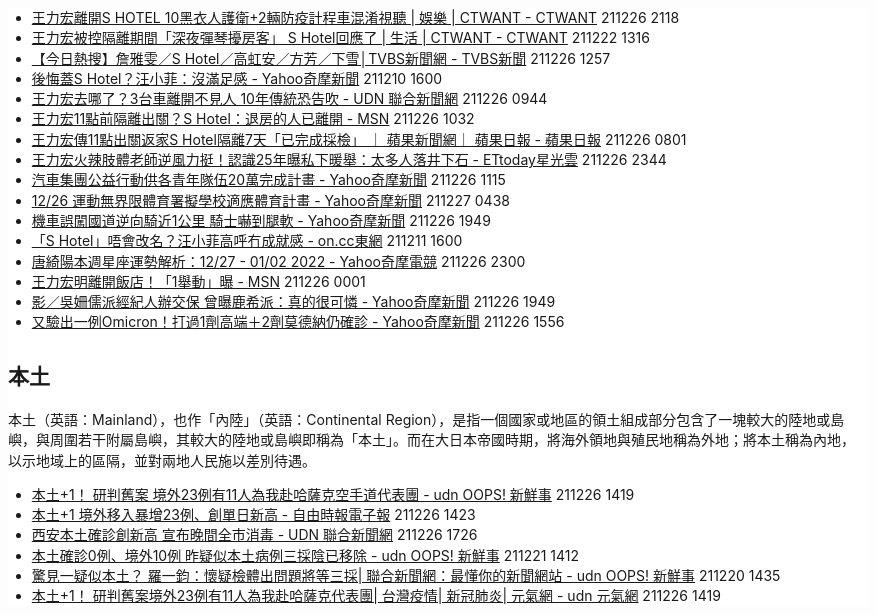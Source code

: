 - [王力宏離開S HOTEL 10黑衣人護衛+2輛防疫計程車混淆視聽 | 娛樂 | CTWANT - CTWANT](https://www.ctwant.com/article/158851 "王力宏離開S HOTEL 10黑衣人護衛+2輛防疫計程車混淆視聽 | 娛樂 | CTWANT - CTWANT") 211226 2118
- [王力宏被控隔離期間「深夜彈琴擾房客」 S Hotel回應了 | 生活 | CTWANT - CTWANT](https://www.ctwant.com/article/157973 "王力宏被控隔離期間「深夜彈琴擾房客」 S Hotel回應了 | 生活 | CTWANT - CTWANT") 211222 1316
- [【今日熱搜】詹雅雯／S Hotel／高虹安／方芳／下雪│TVBS新聞網 - TVBS新聞](https://news.tvbs.com.tw/life/1669991 "【今日熱搜】詹雅雯／S Hotel／高虹安／方芳／下雪│TVBS新聞網 - TVBS新聞") 211226 1257
- [後悔蓋S Hotel？汪小菲：沒滿足感 - Yahoo奇摩新聞](https://tw.news.yahoo.com/%E5%BE%8C%E6%82%94%E8%93%8Bs-hotel-%E6%B1%AA%E5%B0%8F%E8%8F%B2-%E6%B2%92%E6%BB%BF%E8%B6%B3%E6%84%9F-102436430.html "後悔蓋S Hotel？汪小菲：沒滿足感 - Yahoo奇摩新聞") 211210 1600
- [王力宏去哪了？3台車離開不見人 10年傳統恐告吹 - UDN 聯合新聞網](https://stars.udn.com/star/story/10088/5988667?from=udn-ch1_breaknews-1-cate8-news "王力宏去哪了？3台車離開不見人 10年傳統恐告吹 - UDN 聯合新聞網") 211226 0944
- [王力宏11點前隔離出關？S Hotel：退房的人已離開 - MSN](https://www.msn.com/zh-tw/entertainment/news/%E7%8E%8B%E5%8A%9B%E5%AE%8F11%E9%BB%9E%E5%89%8D%E9%9A%94%E9%9B%A2%E5%87%BA%E9%97%9C%EF%BC%9Fs-hotel%E9%80%80%E6%88%BF%E7%9A%84%E4%BA%BA%E5%B7%B2%E9%9B%A2%E9%96%8B/ar-AAS8Vx3 "王力宏11點前隔離出關？S Hotel：退房的人已離開 - MSN") 211226 1032
- [王力宏傳11點出關返家S Hotel隔離7天「已完成採檢」 ｜ 蘋果新聞網｜ 蘋果日報 - 蘋果日報](https://www.appledaily.com.tw/entertainment/20211226/MNYG33FJCJFYJPDPYX5QQH7OIU/ "王力宏傳11點出關返家S Hotel隔離7天「已完成採檢」 ｜ 蘋果新聞網｜ 蘋果日報 - 蘋果日報") 211226 0801
- [王力宏火辣肢體老師逆風力挺！認識25年曝私下暖舉：太多人落井下石 - ETtoday星光雲](https://star.ettoday.net/news/2155134 "王力宏火辣肢體老師逆風力挺！認識25年曝私下暖舉：太多人落井下石 - ETtoday星光雲") 211226 2344
- [汽車集團公益行動供各青年隊伍20萬完成計畫 - Yahoo奇摩新聞](https://tw.news.yahoo.com/%E6%B1%BD%E8%BB%8A%E9%9B%86%E5%9C%98%E5%85%AC%E7%9B%8A%E8%A1%8C%E5%8B%95-%E4%BE%9B%E5%90%84%E9%9D%92%E5%B9%B4%E9%9A%8A%E4%BC%8D20%E8%90%AC%E5%AE%8C%E6%88%90%E8%A8%88%E7%95%AB-214502373.html "汽車集團公益行動供各青年隊伍20萬完成計畫 - Yahoo奇摩新聞") 211226 1115
- [12/26 運動無界限體育署擬學校適應體育計畫 - Yahoo奇摩新聞](https://tw.news.yahoo.com/12-26-%E9%81%8B%E5%8B%95%E7%84%A1%E7%95%8C%E9%99%90-%E9%AB%94%E8%82%B2%E7%BD%B2%E6%93%AC%E5%AD%B8%E6%A0%A1%E9%81%A9%E6%87%89%E9%AB%94%E8%82%B2%E8%A8%88%E7%95%AB-162310201.html "12/26 運動無界限體育署擬學校適應體育計畫 - Yahoo奇摩新聞") 211227 0438
- [機車誤闖國道逆向騎近1公里 騎士嚇到腿軟 - Yahoo奇摩新聞](https://tw.news.yahoo.com/%E6%A9%9F%E8%BB%8A%E8%AA%A4%E9%97%96%E5%9C%8B%E9%81%93%E9%80%86%E5%90%91%E9%A8%8E%E8%BF%911%E5%85%AC%E9%87%8C-%E9%A8%8E%E5%A3%AB%E5%9A%87%E5%88%B0%E8%85%BF%E8%BB%9F-143002628.html "機車誤闖國道逆向騎近1公里 騎士嚇到腿軟 - Yahoo奇摩新聞") 211226 1949
- [「S Hotel」唔會改名？汪小菲高呼冇成就感 - on.cc東網](https://hk.on.cc/hk/bkn/cnt/entertainment/20211211/bkn-20211211160200701-1211_00862_001.html "「S Hotel」唔會改名？汪小菲高呼冇成就感 - on.cc東網") 211211 1600
- [唐綺陽本週星座運勢解析：12/27 - 01/02 2022 - Yahoo奇摩電競](https://tw.yahoo.com/style/%E5%94%90%E7%B6%BA%E9%99%BD%E6%9C%AC%E9%80%B1%E6%98%9F%E5%BA%A7%E9%81%8B%E5%8B%A2%E8%A7%A3%E6%9E%90-12-27-01-02-150000003.html "唐綺陽本週星座運勢解析：12/27 - 01/02 2022 - Yahoo奇摩電競") 211226 2300
- [王力宏明離開飯店！「1舉動」曝 - MSN](https://www.msn.com/zh-tw/news/living/%E7%8E%8B%E5%8A%9B%E5%AE%8F%E6%98%8E%E9%9B%A2%E9%96%8B%E9%A3%AF%E5%BA%97-1%E8%88%89%E5%8B%95-%E6%9B%9D/ar-AAS8Riz "王力宏明離開飯店！「1舉動」曝 - MSN") 211226 0001
- [影／吳姍儒派經紀人辦交保 曾曝鹿希派：真的很可憐 - Yahoo奇摩新聞](https://tw.news.yahoo.com/%E5%BD%B1-%E5%90%B3%E5%A7%8D%E5%84%92%E6%B4%BE%E7%B6%93%E7%B4%80%E4%BA%BA%E8%BE%A6%E4%BA%A4%E4%BF%9D-%E6%9B%BE%E6%9B%9D%E9%B9%BF%E5%B8%8C%E6%B4%BE-%E7%9C%9F%E7%9A%84%E5%BE%88%E5%8F%AF%E6%86%90-104002614.html "影／吳姍儒派經紀人辦交保 曾曝鹿希派：真的很可憐 - Yahoo奇摩新聞") 211226 1949
- [又驗出一例Omicron！打過1劑高端＋2劑莫德納仍確診 - Yahoo奇摩新聞](https://tw.news.yahoo.com/%E5%8F%88%E9%A9%97%E5%87%BA-%E4%BE%8Bomicron-%E6%89%93%E9%81%8E1%E5%8A%91%E9%AB%98%E7%AB%AF-2%E5%8A%91%E8%8E%AB%E5%BE%B7%E7%B4%8D%E4%BB%8D%E7%A2%BA%E8%A8%BA-075615434.html "又驗出一例Omicron！打過1劑高端＋2劑莫德納仍確診 - Yahoo奇摩新聞") 211226 1556

## 本土

本土（英語：Mainland），也作「內陸」（英語：Continental Region），是指一個國家或地區的領土組成部分包含了一塊較大的陸地或島嶼，與周圍若干附屬島嶼，其較大的陸地或島嶼即稱為「本土」。而在大日本帝國時期，將海外領地與殖民地稱為外地；將本土稱為內地，以示地域上的區隔，並對兩地人民施以差別待遇。
- [本土+1！ 研判舊案 境外23例有11人為我赴哈薩克空手道代表團 - udn OOPS! 新鮮事](https://udn.com/news/story/120940/5989171 "本土+1！ 研判舊案 境外23例有11人為我赴哈薩克空手道代表團 - udn OOPS! 新鮮事") 211226 1419
- [本土+1 境外移入暴增23例、創單日新高 - 自由時報電子報](https://news.ltn.com.tw/news/life/breakingnews/3780773 "本土+1 境外移入暴增23例、創單日新高 - 自由時報電子報") 211226 1423
- [西安本土確診創新高 宣布晚間全市消毒 - UDN 聯合新聞網](https://udn.com/news/story/7332/5989522 "西安本土確診創新高 宣布晚間全市消毒 - UDN 聯合新聞網") 211226 1726
- [本土確診0例、境外10例 昨疑似本土病例三採陰已移除 - udn OOPS! 新鮮事](https://udn.com/news/story/120940/5977607 "本土確診0例、境外10例 昨疑似本土病例三採陰已移除 - udn OOPS! 新鮮事") 211221 1412
- [驚見一疑似本土？ 羅一鈞：懷疑檢體出問題將等三採| 聯合新聞網：最懂你的新聞網站 - udn OOPS! 新鮮事](https://udn.com/news/story/120940/5974982 "驚見一疑似本土？ 羅一鈞：懷疑檢體出問題將等三採| 聯合新聞網：最懂你的新聞網站 - udn OOPS! 新鮮事") 211220 1435
- [本土+1！ 研判舊案境外23例有11人為我赴哈薩克代表團| 台灣疫情| 新冠肺炎| 元氣網 - udn 元氣網](https://health.udn.com/health/story/120950/5989171?from=udn-catenewnews_ch1005 "本土+1！ 研判舊案境外23例有11人為我赴哈薩克代表團| 台灣疫情| 新冠肺炎| 元氣網 - udn 元氣網") 211226 1419